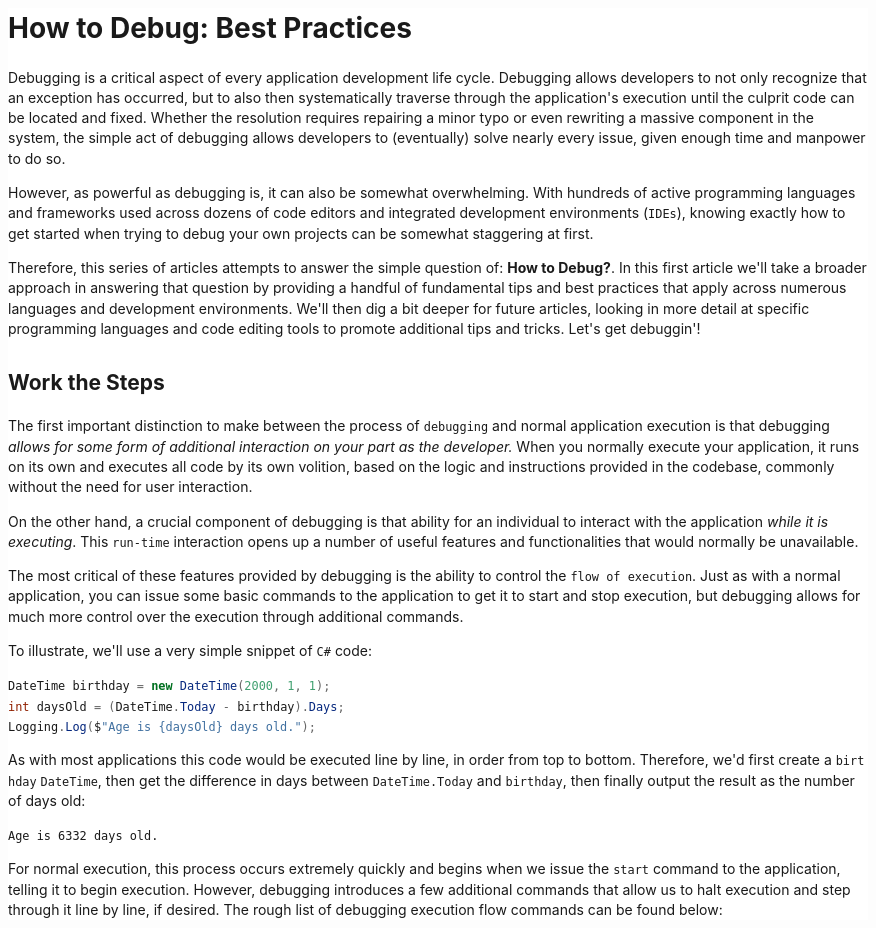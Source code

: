 # How to Debug: Best Practices

Debugging is a critical aspect of every application development life cycle.  Debugging allows developers to not only recognize that an exception has occurred, but to also then systematically traverse through the application's execution until the culprit code can be located and fixed.  Whether the resolution requires repairing a minor typo or even rewriting a massive component in the system, the simple act of debugging allows developers to (eventually) solve nearly every issue, given enough time and manpower to do so.

However, as powerful as debugging is, it can also be somewhat overwhelming.  With hundreds of active programming languages and frameworks used across dozens of code editors and integrated development environments (`IDEs`), knowing exactly how to get started when trying to debug your own projects can be somewhat staggering at first.

Therefore, this series of articles attempts to answer the simple question of: **How to Debug?**.  In this first article we'll take a broader approach in answering that question by providing a handful of fundamental tips and best practices that apply across numerous languages and development environments.  We'll then dig a bit deeper for future articles, looking in more detail at specific programming languages and code editing tools to promote additional tips and tricks.  Let's get debuggin'!

## Work the Steps

The first important distinction to make between the process of `debugging` and normal application execution is that debugging _allows for some form of additional interaction on your part as the developer._  When you normally execute your application, it runs on its own and executes all code by its own volition, based on the logic and instructions provided in the codebase, commonly without the need for user interaction.

On the other hand, a crucial component of debugging is that ability for an individual to interact with the application _while it is executing_.  This `run-time` interaction opens up a number of useful features and functionalities that would normally be unavailable.

The most critical of these features provided by debugging is the ability to control the `flow of execution`.  Just as with a normal application, you can issue some basic commands to the application to get it to start and stop execution, but debugging allows for much more control over the execution through additional commands.

To illustrate, we'll use a very simple snippet of `C#` code:

```cs
DateTime birthday = new DateTime(2000, 1, 1);
int daysOld = (DateTime.Today - birthday).Days;
Logging.Log($"Age is {daysOld} days old.");
```

As with most applications this code would be executed line by line, in order from top to bottom.  Therefore, we'd first create a `birthday` `DateTime`, then get the difference in days between `DateTime.Today` and `birthday`, then finally output the result as the number of days old:

```
Age is 6332 days old.
```

For normal execution, this process occurs extremely quickly and begins when we issue the `start` command to the application, telling it to begin execution.  However, debugging introduces a few additional commands that allow us to halt execution and step through it line by line, if desired.  The rough list of debugging execution flow commands can be found below:
